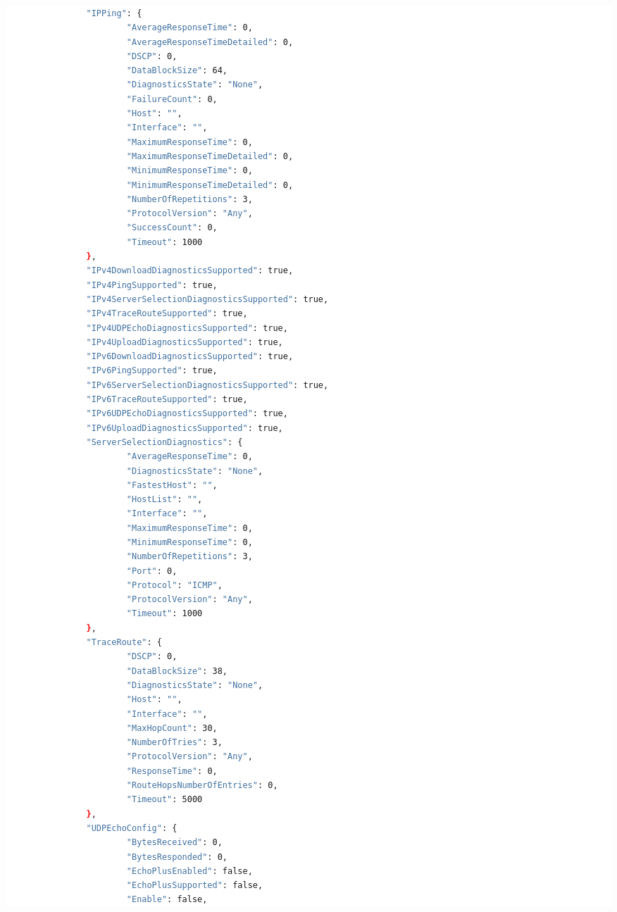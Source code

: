 ````bash
                "IPPing": {
                        "AverageResponseTime": 0,
                        "AverageResponseTimeDetailed": 0,
                        "DSCP": 0,
                        "DataBlockSize": 64,
                        "DiagnosticsState": "None",
                        "FailureCount": 0,
                        "Host": "",
                        "Interface": "",
                        "MaximumResponseTime": 0,
                        "MaximumResponseTimeDetailed": 0,
                        "MinimumResponseTime": 0,
                        "MinimumResponseTimeDetailed": 0,
                        "NumberOfRepetitions": 3,
                        "ProtocolVersion": "Any",
                        "SuccessCount": 0,
                        "Timeout": 1000
                },
                "IPv4DownloadDiagnosticsSupported": true,
                "IPv4PingSupported": true,
                "IPv4ServerSelectionDiagnosticsSupported": true,
                "IPv4TraceRouteSupported": true,
                "IPv4UDPEchoDiagnosticsSupported": true,
                "IPv4UploadDiagnosticsSupported": true,
                "IPv6DownloadDiagnosticsSupported": true,
                "IPv6PingSupported": true,
                "IPv6ServerSelectionDiagnosticsSupported": true,
                "IPv6TraceRouteSupported": true,
                "IPv6UDPEchoDiagnosticsSupported": true,
                "IPv6UploadDiagnosticsSupported": true,
                "ServerSelectionDiagnostics": {
                        "AverageResponseTime": 0,
                        "DiagnosticsState": "None",
                        "FastestHost": "",
                        "HostList": "",
                        "Interface": "",
                        "MaximumResponseTime": 0,
                        "MinimumResponseTime": 0,
                        "NumberOfRepetitions": 3,
                        "Port": 0,
                        "Protocol": "ICMP",
                        "ProtocolVersion": "Any",
                        "Timeout": 1000
                },
                "TraceRoute": {
                        "DSCP": 0,
                        "DataBlockSize": 38,
                        "DiagnosticsState": "None",
                        "Host": "",
                        "Interface": "",
                        "MaxHopCount": 30,
                        "NumberOfTries": 3,
                        "ProtocolVersion": "Any",
                        "ResponseTime": 0,
                        "RouteHopsNumberOfEntries": 0,
                        "Timeout": 5000
                },
                "UDPEchoConfig": {
                        "BytesReceived": 0,
                        "BytesResponded": 0,
                        "EchoPlusEnabled": false,
                        "EchoPlusSupported": false,
                        "Enable": false,
````
